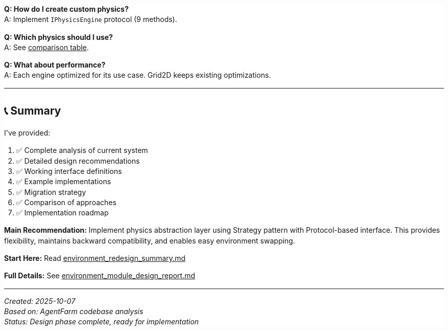 **Q: How do I create custom physics?**  
A: Implement `IPhysicsEngine` protocol (9 methods).

**Q: Which physics should I use?**  
A: See [comparison table](docs/design/physics_engine_comparison.md).

**Q: What about performance?**  
A: Each engine optimized for its use case. Grid2D keeps existing optimizations.

---

## 📞 Summary

I've provided:
1. ✅ Complete analysis of current system
2. ✅ Detailed design recommendations
3. ✅ Working interface definitions
4. ✅ Example implementations
5. ✅ Migration strategy
6. ✅ Comparison of approaches
7. ✅ Implementation roadmap

**Main Recommendation:** Implement physics abstraction layer using Strategy pattern with Protocol-based interface. This provides flexibility, maintains backward compatibility, and enables easy environment swapping.

**Start Here:** Read [environment_redesign_summary.md](docs/design/environment_redesign_summary.md)

**Full Details:** See [environment_module_design_report.md](docs/design/environment_module_design_report.md)

---

*Created: 2025-10-07*  
*Based on: AgentFarm codebase analysis*  
*Status: Design phase complete, ready for implementation*
